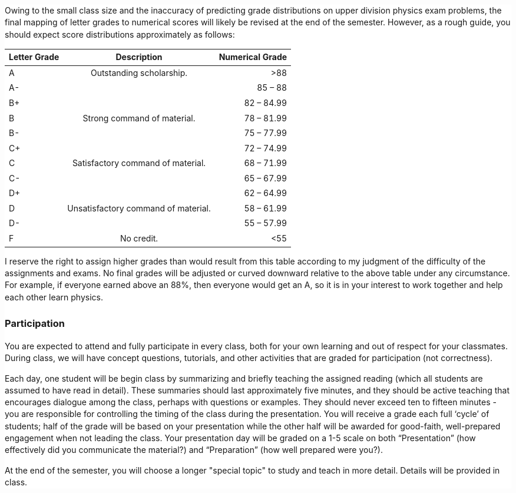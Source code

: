 Owing to the small class size and the inaccuracy of predicting grade distributions on upper division physics exam problems, the final mapping of letter grades to numerical scores will likely be revised at the end of the semester. However, as a rough guide, you should expect score distributions approximately as follows:

| Letter Grade | Description | Numerical Grade |
|-----------------|:----------------------------:|-----------------:|
|A | Outstanding scholarship. |>88|
|A-||85 – 88|
|B+||82 – 84.99|
|B|Strong command of material.|78 – 81.99 |
|B-||75 – 77.99|
|C+||72 – 74.99|
|C|Satisfactory command of material.|68 – 71.99 |
|C-||65 – 67.99 |
|D+||62 – 64.99 |
|D|Unsatisfactory command of material.|58 – 61.99|
|D-||55 – 57.99 |
|F|No credit.|<55 |

I reserve the right to assign higher grades than would result from this table according to my judgment of the difficulty of the assignments and exams. No final grades will be adjusted or curved downward relative to the above table under any circumstance. For example, if everyone earned above an 88%, then everyone would get an A, so it is in your interest to work together and help each other learn physics. 

### Participation 

You are expected to attend and fully participate in every class, both for your own learning and out of respect for your classmates. During class, we will have concept questions, tutorials, and other activities that are graded for participation (not correctness). 

Each day, one student will be begin class by summarizing and briefly teaching the assigned reading (which all students are assumed to have read in detail). These summaries should last approximately five minutes, and they should be active teaching that encourages dialogue among the class, perhaps with questions or examples. They should never exceed ten to fifteen minutes - you are responsible for controlling the timing of the class during the presentation. You will receive a grade each full ‘cycle’ of students; half of the grade will be based on your presentation while the other half will be awarded for good-faith, well-prepared engagement when not leading the class. Your presentation day will be graded on a 1-5 scale on both “Presentation” (how effectively did you communicate the material?) and “Preparation” (how well prepared were you?).

At the end of the semester, you will choose a longer "special topic" to study and teach in more detail. Details will be provided in class.
